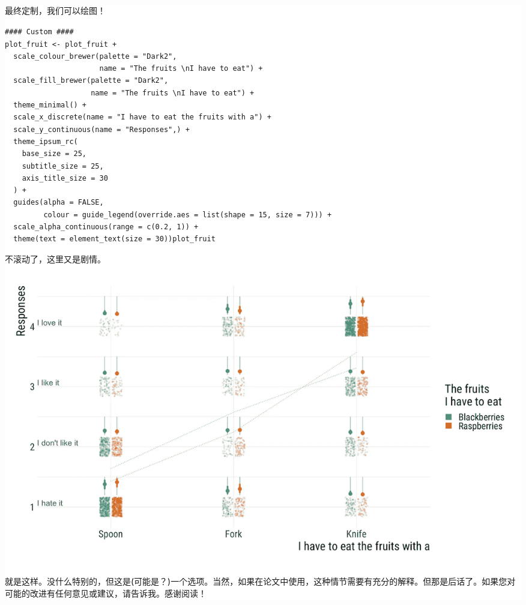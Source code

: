 最终定制，我们可以绘图！

```
#### Custom ####
plot_fruit <- plot_fruit +
  scale_colour_brewer(palette = "Dark2",
                      name = "The fruits \nI have to eat") +
  scale_fill_brewer(palette = "Dark2",
                    name = "The fruits \nI have to eat") +
  theme_minimal() +
  scale_x_discrete(name = "I have to eat the fruits with a") +
  scale_y_continuous(name = "Responses",) +
  theme_ipsum_rc(
    base_size = 25,
    subtitle_size = 25,
    axis_title_size = 30
  ) +
  guides(alpha = FALSE,
         colour = guide_legend(override.aes = list(shape = 15, size = 7))) +
  scale_alpha_continuous(range = c(0.2, 1)) +
  theme(text = element_text(size = 30))plot_fruit
```

不滚动了，这里又是剧情。

![](img/0cad20e41a7233aba99d433518472b18.png)

就是这样。没什么特别的，但这是(可能是？)一个选项。当然，如果在论文中使用，这种情节需要有充分的解释。但那是后话了。如果您对可能的改进有任何意见或建议，请告诉我。感谢阅读！
